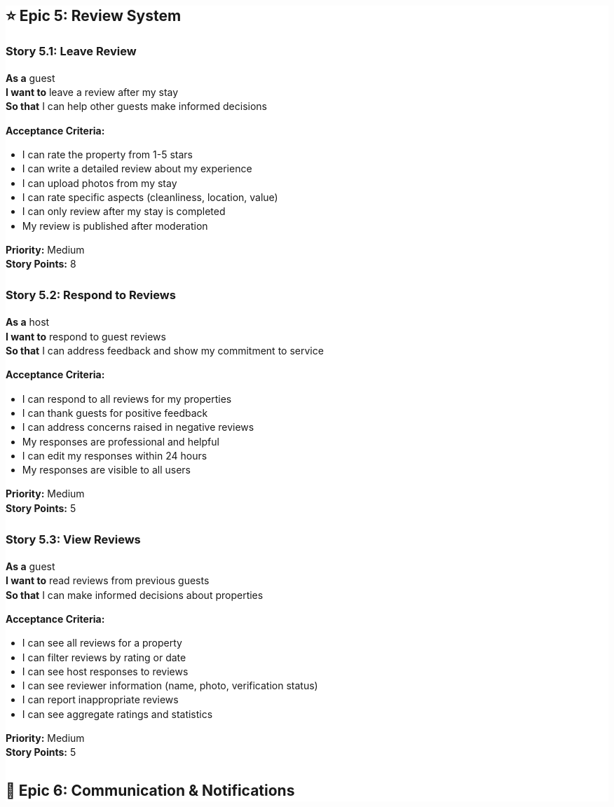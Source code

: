 ## ⭐ Epic 5: Review System

### Story 5.1: Leave Review
**As a** guest  
**I want to** leave a review after my stay  
**So that** I can help other guests make informed decisions  

**Acceptance Criteria:**
- I can rate the property from 1-5 stars
- I can write a detailed review about my experience
- I can upload photos from my stay
- I can rate specific aspects (cleanliness, location, value)
- I can only review after my stay is completed
- My review is published after moderation

**Priority:** Medium  
**Story Points:** 8

### Story 5.2: Respond to Reviews
**As a** host  
**I want to** respond to guest reviews  
**So that** I can address feedback and show my commitment to service  

**Acceptance Criteria:**
- I can respond to all reviews for my properties
- I can thank guests for positive feedback
- I can address concerns raised in negative reviews
- My responses are professional and helpful
- I can edit my responses within 24 hours
- My responses are visible to all users

**Priority:** Medium  
**Story Points:** 5

### Story 5.3: View Reviews
**As a** guest  
**I want to** read reviews from previous guests  
**So that** I can make informed decisions about properties  

**Acceptance Criteria:**
- I can see all reviews for a property
- I can filter reviews by rating or date
- I can see host responses to reviews
- I can see reviewer information (name, photo, verification status)
- I can report inappropriate reviews
- I can see aggregate ratings and statistics

**Priority:** Medium  
**Story Points:** 5

## 🔔 Epic 6: Communication & Notifications
